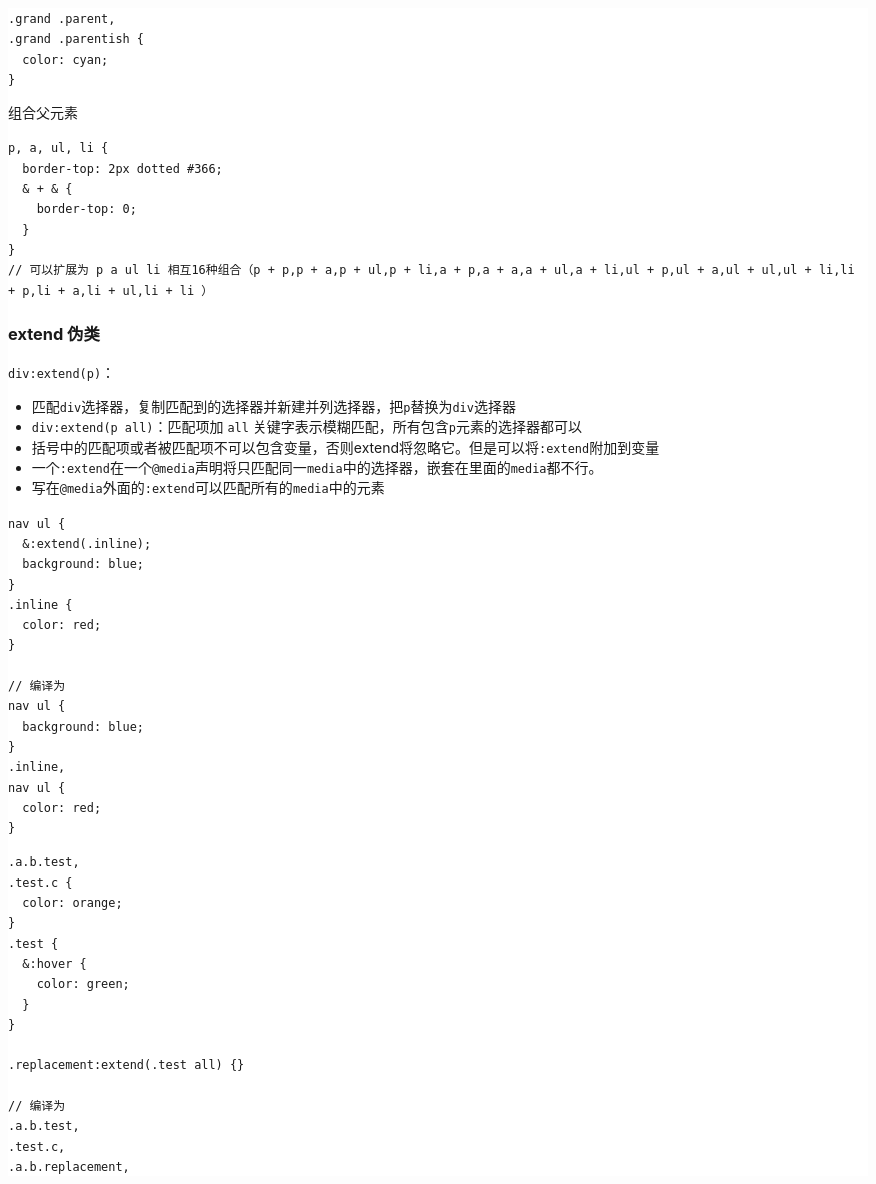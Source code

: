 ```less
.grand .parent,
.grand .parentish {
  color: cyan;
}

```

组合父元素

```less
p, a, ul, li {
  border-top: 2px dotted #366;
  & + & {
    border-top: 0;
  }
}
// 可以扩展为 p a ul li 相互16种组合（p + p,p + a,p + ul,p + li,a + p,a + a,a + ul,a + li,ul + p,ul + a,ul + ul,ul + li,li + p,li + a,li + ul,li + li ）
```

### extend 伪类

`div:extend(p)`：

- 匹配`div`选择器，复制匹配到的选择器并新建并列选择器，把`p`替换为`div`选择器
- `div:extend(p all)`：匹配项加 `all` 关键字表示模糊匹配，所有包含`p`元素的选择器都可以
- 括号中的匹配项或者被匹配项不可以包含变量，否则extend将忽略它。但是可以将`:extend`附加到变量
- 一个`:extend`在一个`@media`声明将只匹配同一`media`中的选择器，嵌套在里面的`media`都不行。
- 写在`@media`外面的`:extend`可以匹配所有的`media`中的元素

```less
nav ul {
  &:extend(.inline);
  background: blue;
}
.inline {
  color: red;
}

// 编译为
nav ul {
  background: blue;
}
.inline,
nav ul {
  color: red;
}
```

```less
.a.b.test,
.test.c {
  color: orange;
}
.test {
  &:hover {
    color: green;
  }
}

.replacement:extend(.test all) {}

// 编译为
.a.b.test,
.test.c,
.a.b.replacement,
```
